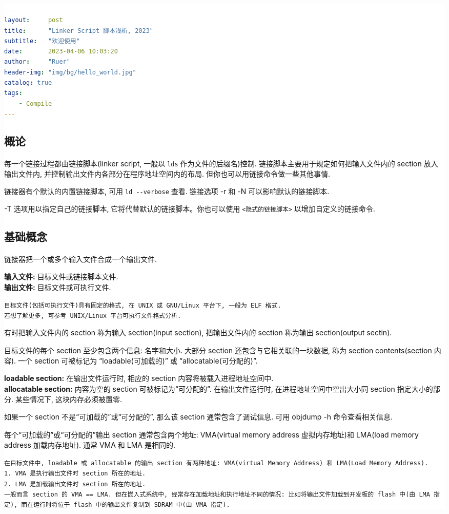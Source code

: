 ```yaml
---
layout:     post
title:      "Linker Script 脚本浅析, 2023"
subtitle:   "欢迎使用"
date:       2023-04-06 10:03:20
author:     "Ruer"
header-img: "img/bg/hello_world.jpg"
catalog: true
tags:
    - Compile
---
```


## <span id="概论">概论</span>

每一个链接过程都由链接脚本(linker script, 一般以 `lds` 作为文件的后缀名)控制. 链接脚本主要用于规定如何把输入文件内的 section 放入输出文件内, 并控制输出文件内各部分在程序地址空间内的布局. 但你也可以用链接命令做一些其他事情.

链接器有个默认的内置链接脚本, 可用 `ld --verbose` 查看. 链接选项 -r 和 -N 可以影响默认的链接脚本.

-T 选项用以指定自己的链接脚本, 它将代替默认的链接脚本。你也可以使用 `<隐式的链接脚本>` 以增加自定义的链接命令.

## <span id="基础概念">基础概念</span>

链接器把一个或多个输入文件合成一个输出文件.

<b>输入文件:</b> 目标文件或链接脚本文件.  
<b>输出文件:</b> 目标文件或可执行文件.  

```TXT
目标文件(包括可执行文件)具有固定的格式, 在 UNIX 或 GNU/Linux 平台下, 一般为 ELF 格式.
若想了解更多, 可参考 UNIX/Linux 平台可执行文件格式分析.
```

有时把输入文件内的 section 称为输入 section(input section), 把输出文件内的 section 称为输出 section(output sectin).

目标文件的每个 section 至少包含两个信息: 名字和大小. 大部分 section 还包含与它相关联的一块数据, 称为 section contents(section 内容). 一个 section 可被标记为 “loadable(可加载的)” 或 “allocatable(可分配的)”.

<b>loadable section:</b> 在输出文件运行时, 相应的 section 内容将被载入进程地址空间中.  
<b>allocatable section:</b> 内容为空的 section 可被标记为“可分配的”. 在输出文件运行时, 在进程地址空间中空出大小同 section 指定大小的部分. 某些情况下, 这块内存必须被置零.

如果一个 section 不是“可加载的”或“可分配的”, 那么该 section 通常包含了调试信息. 可用 objdump -h 命令查看相关信息.

每个“可加载的”或“可分配的”输出 section 通常包含两个地址: VMA(virtual memory address 虚拟内存地址)和 LMA(load memory address 加载内存地址). 通常 VMA 和 LMA 是相同的.

```TXT
在目标文件中, loadable 或 allocatable 的输出 section 有两种地址: VMA(virtual Memory Address) 和 LMA(Load Memory Address). 
1. VMA 是执行输出文件时 section 所在的地址.
2. LMA 是加载输出文件时 section 所在的地址. 
一般而言 section 的 VMA == LMA. 但在嵌入式系统中, 经常存在加载地址和执行地址不同的情况: 比如将输出文件加载到开发板的 flash 中(由 LMA 指定), 而在运行时将位于 flash 中的输出文件复制到 SDRAM 中(由 VMA 指定).
```
